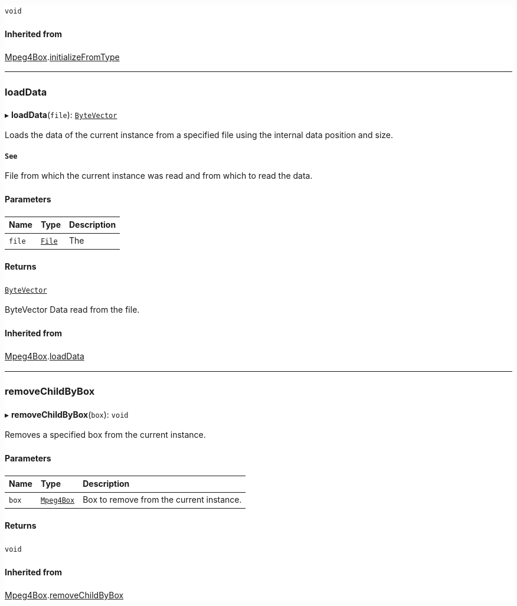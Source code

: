 `void`

#### Inherited from

[Mpeg4Box](Mpeg4Box.md).[initializeFromType](Mpeg4Box.md#initializefromtype)

___

### loadData

▸ **loadData**(`file`): [`ByteVector`](ByteVector.md)

Loads the data of the current instance from a specified file using the internal data position and size.

**`See`**

File from which the current instance was read and from which to read the data.

#### Parameters

| Name | Type | Description |
| :------ | :------ | :------ |
| `file` | [`File`](File.md) | The |

#### Returns

[`ByteVector`](ByteVector.md)

ByteVector Data read from the file.

#### Inherited from

[Mpeg4Box](Mpeg4Box.md).[loadData](Mpeg4Box.md#loaddata)

___

### removeChildByBox

▸ **removeChildByBox**(`box`): `void`

Removes a specified box from the current instance.

#### Parameters

| Name | Type | Description |
| :------ | :------ | :------ |
| `box` | [`Mpeg4Box`](Mpeg4Box.md) | Box to remove from the current instance. |

#### Returns

`void`

#### Inherited from

[Mpeg4Box](Mpeg4Box.md).[removeChildByBox](Mpeg4Box.md#removechildbybox)
